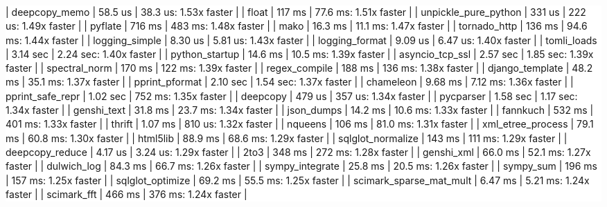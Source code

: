 | deepcopy_memo            | 58.5 us                                                | 38.3 us: 1.53x faster                                                         |
| float                    | 117 ms                                                 | 77.6 ms: 1.51x faster                                                         |
| unpickle_pure_python     | 331 us                                                 | 222 us: 1.49x faster                                                          |
| pyflate                  | 716 ms                                                 | 483 ms: 1.48x faster                                                          |
| mako                     | 16.3 ms                                                | 11.1 ms: 1.47x faster                                                         |
| tornado_http             | 136 ms                                                 | 94.6 ms: 1.44x faster                                                         |
| logging_simple           | 8.30 us                                                | 5.81 us: 1.43x faster                                                         |
| logging_format           | 9.09 us                                                | 6.47 us: 1.40x faster                                                         |
| tomli_loads              | 3.14 sec                                               | 2.24 sec: 1.40x faster                                                        |
| python_startup           | 14.6 ms                                                | 10.5 ms: 1.39x faster                                                         |
| asyncio_tcp_ssl          | 2.57 sec                                               | 1.85 sec: 1.39x faster                                                        |
| spectral_norm            | 170 ms                                                 | 122 ms: 1.39x faster                                                          |
| regex_compile            | 188 ms                                                 | 136 ms: 1.38x faster                                                          |
| django_template          | 48.2 ms                                                | 35.1 ms: 1.37x faster                                                         |
| pprint_pformat           | 2.10 sec                                               | 1.54 sec: 1.37x faster                                                        |
| chameleon                | 9.68 ms                                                | 7.12 ms: 1.36x faster                                                         |
| pprint_safe_repr         | 1.02 sec                                               | 752 ms: 1.35x faster                                                          |
| deepcopy                 | 479 us                                                 | 357 us: 1.34x faster                                                          |
| pycparser                | 1.58 sec                                               | 1.17 sec: 1.34x faster                                                        |
| genshi_text              | 31.8 ms                                                | 23.7 ms: 1.34x faster                                                         |
| json_dumps               | 14.2 ms                                                | 10.6 ms: 1.33x faster                                                         |
| fannkuch                 | 532 ms                                                 | 401 ms: 1.33x faster                                                          |
| thrift                   | 1.07 ms                                                | 810 us: 1.32x faster                                                          |
| nqueens                  | 106 ms                                                 | 81.0 ms: 1.31x faster                                                         |
| xml_etree_process        | 79.1 ms                                                | 60.8 ms: 1.30x faster                                                         |
| html5lib                 | 88.9 ms                                                | 68.6 ms: 1.29x faster                                                         |
| sqlglot_normalize        | 143 ms                                                 | 111 ms: 1.29x faster                                                          |
| deepcopy_reduce          | 4.17 us                                                | 3.24 us: 1.29x faster                                                         |
| 2to3                     | 348 ms                                                 | 272 ms: 1.28x faster                                                          |
| genshi_xml               | 66.0 ms                                                | 52.1 ms: 1.27x faster                                                         |
| dulwich_log              | 84.3 ms                                                | 66.7 ms: 1.26x faster                                                         |
| sympy_integrate          | 25.8 ms                                                | 20.5 ms: 1.26x faster                                                         |
| sympy_sum                | 196 ms                                                 | 157 ms: 1.25x faster                                                          |
| sqlglot_optimize         | 69.2 ms                                                | 55.5 ms: 1.25x faster                                                         |
| scimark_sparse_mat_mult  | 6.47 ms                                                | 5.21 ms: 1.24x faster                                                         |
| scimark_fft              | 466 ms                                                 | 376 ms: 1.24x faster                                                          |